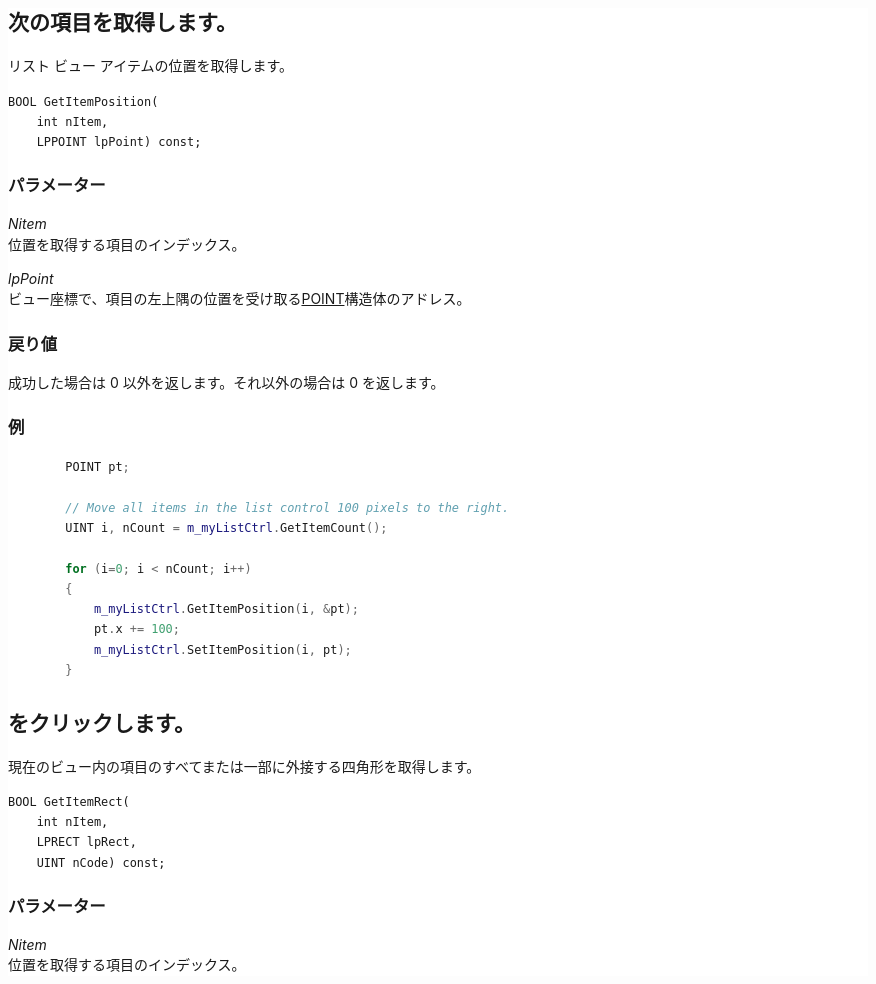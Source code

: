 ## <a name="clistctrlgetitemposition"></a><a name="getitemposition"></a>次の項目を取得します。

リスト ビュー アイテムの位置を取得します。

```
BOOL GetItemPosition(
    int nItem,
    LPPOINT lpPoint) const;
```

### <a name="parameters"></a>パラメーター

*Nitem*<br/>
位置を取得する項目のインデックス。

*lpPoint*<br/>
ビュー座標で、項目の左上隅の位置を受け取る[POINT](/windows/win32/api/windef/ns-windef-point)構造体のアドレス。

### <a name="return-value"></a>戻り値

成功した場合は 0 以外を返します。それ以外の場合は 0 を返します。

### <a name="example"></a>例

```cpp
        POINT pt;

        // Move all items in the list control 100 pixels to the right.
        UINT i, nCount = m_myListCtrl.GetItemCount();

        for (i=0; i < nCount; i++)
        {
            m_myListCtrl.GetItemPosition(i, &pt);
            pt.x += 100;
            m_myListCtrl.SetItemPosition(i, pt);
        }
```

## <a name="clistctrlgetitemrect"></a><a name="getitemrect"></a>をクリックします。

現在のビュー内の項目のすべてまたは一部に外接する四角形を取得します。

```
BOOL GetItemRect(
    int nItem,
    LPRECT lpRect,
    UINT nCode) const;
```

### <a name="parameters"></a>パラメーター

*Nitem*<br/>
位置を取得する項目のインデックス。
